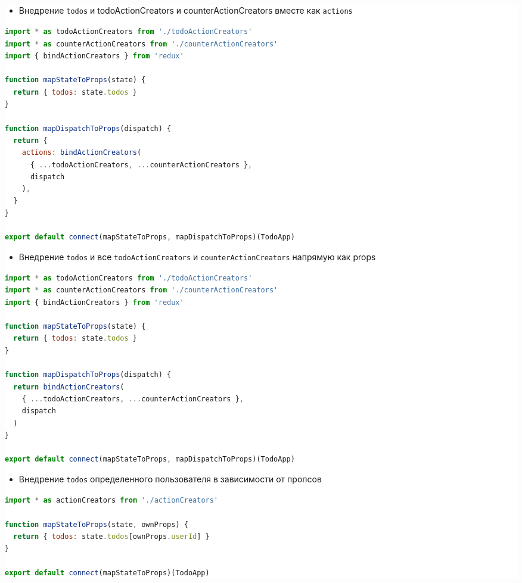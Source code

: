 - Внедрение `todos` и todoActionCreators и counterActionCreators вместе как `actions`

```js
import * as todoActionCreators from './todoActionCreators'
import * as counterActionCreators from './counterActionCreators'
import { bindActionCreators } from 'redux'

function mapStateToProps(state) {
  return { todos: state.todos }
}

function mapDispatchToProps(dispatch) {
  return {
    actions: bindActionCreators(
      { ...todoActionCreators, ...counterActionCreators },
      dispatch
    ),
  }
}

export default connect(mapStateToProps, mapDispatchToProps)(TodoApp)
```

- Внедрение `todos` и все `todoActionCreators` и `counterActionCreators` напрямую как props

```js
import * as todoActionCreators from './todoActionCreators'
import * as counterActionCreators from './counterActionCreators'
import { bindActionCreators } from 'redux'

function mapStateToProps(state) {
  return { todos: state.todos }
}

function mapDispatchToProps(dispatch) {
  return bindActionCreators(
    { ...todoActionCreators, ...counterActionCreators },
    dispatch
  )
}

export default connect(mapStateToProps, mapDispatchToProps)(TodoApp)
```

- Внедрение `todos` определенного пользователя в зависимости от пропсов

```js
import * as actionCreators from './actionCreators'

function mapStateToProps(state, ownProps) {
  return { todos: state.todos[ownProps.userId] }
}

export default connect(mapStateToProps)(TodoApp)
```
